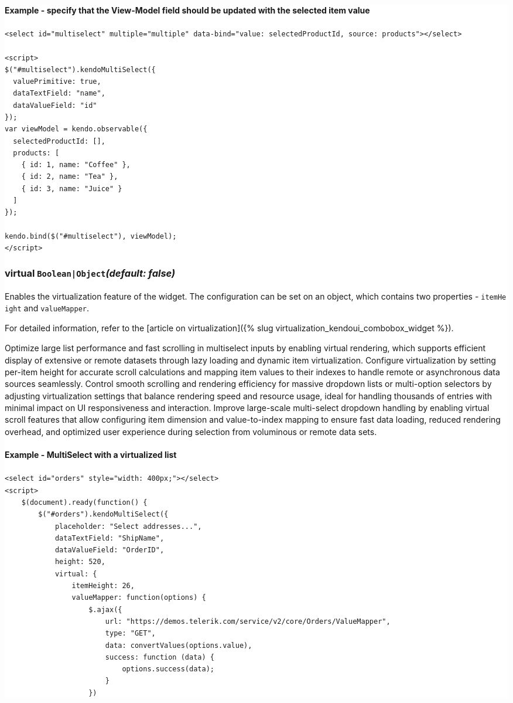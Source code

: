 #### Example - specify that the View-Model field should be updated with the selected item value

    <select id="multiselect" multiple="multiple" data-bind="value: selectedProductId, source: products"></select>

    <script>
    $("#multiselect").kendoMultiSelect({
      valuePrimitive: true,
      dataTextField: "name",
      dataValueField: "id"
    });
    var viewModel = kendo.observable({
      selectedProductId: [],
      products: [
        { id: 1, name: "Coffee" },
        { id: 2, name: "Tea" },
        { id: 3, name: "Juice" }
      ]
    });

    kendo.bind($("#multiselect"), viewModel);
    </script>

### virtual `Boolean|Object`*(default: false)*

Enables the virtualization feature of the widget. The configuration can be set on an object, which contains two properties - `itemHeight` and `valueMapper`.

For detailed information, refer to the [article on virtualization]({% slug virtualization_kendoui_combobox_widget %}).


<div class="meta-api-description">
Optimize large list performance and fast scrolling in multiselect inputs by enabling virtual rendering, which supports efficient display of extensive or remote datasets through lazy loading and dynamic item virtualization. Configure virtualization by setting per-item height for accurate scroll calculations and mapping item values to their indexes to handle remote or asynchronous data sources seamlessly. Control smooth scrolling and rendering efficiency for massive dropdown lists or multi-option selectors by adjusting virtualization settings that balance rendering speed and resource usage, ideal for handling thousands of entries with minimal impact on UI responsiveness and interaction. Improve large-scale multi-select dropdown handling by enabling virtual scroll features that allow configuring item dimension and value-to-index mapping to ensure fast data loading, reduced rendering overhead, and optimized user experience during selection from voluminous or remote data sets.
</div>

#### Example - MultiSelect with a virtualized list

    <select id="orders" style="width: 400px;"></select>
    <script>
        $(document).ready(function() {
            $("#orders").kendoMultiSelect({
                placeholder: "Select addresses...",
                dataTextField: "ShipName",
                dataValueField: "OrderID",
                height: 520,
                virtual: {
                    itemHeight: 26,
                    valueMapper: function(options) {
                        $.ajax({
                            url: "https://demos.telerik.com/service/v2/core/Orders/ValueMapper",
                            type: "GET",
                            data: convertValues(options.value),
                            success: function (data) {
                                options.success(data);
                            }
                        })